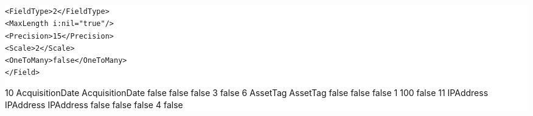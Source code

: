 ```
<FieldType>2</FieldType>
<MaxLength i:nil="true"/>
<Precision>15</Precision>
<Scale>2</Scale>
<OneToMany>false</OneToMany>
</Field>
```

<Field>
<Id>10</Id>
<Name>AcquisitionDate</Name>
<SystemNamei:nil="true"/>
<ShortName>AcquisitionDate</ShortName>
<ReadOnly>false</ReadOnly>
<Required>false</Required>
<Nullable>false</Nullable>
<FieldType>3</FieldType>
<MaxLength i:nil="true"/>
<Precision i:nil="true"/>
<Scale i:nil="true"/>
<OneToMany>false</OneToMany>
</Field>
<Field>
<Id>6</Id>
<Name>AssetTag</Name>
<SystemNamei:nil="true"/>
<ShortName>AssetTag</ShortName>
<ReadOnly>false</ReadOnly>
<Required>false</Required>
<Nullable>false</Nullable>
<FieldType>1</FieldType>
<MaxLength>100</MaxLength>
<Precision i:nil="true"/>
<Scale i:nil="true"/>
<OneToMany>false</OneToMany>
</Field>


<Field>
<Id>11</Id>
<Name>IPAddress</Name>
<SystemName>IPAddress</SystemName>
<ShortName>IPAddress</ShortName>
<ReadOnly>false</ReadOnly>
<Required>false</Required>
<Nullable>false</Nullable>
<FieldType>4</FieldType>
<MaxLength i:nil="true"/>
<Precision i:nil="true"/>
<Scale i:nil="true"/>
<OneToMany>false</OneToMany>
</Field>
</FieldList>
